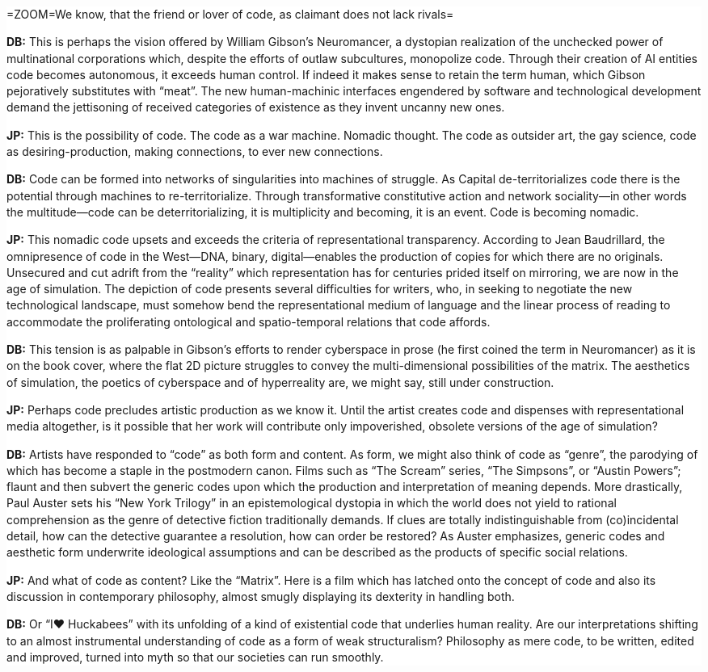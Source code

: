 
=ZOOM=We know, that the friend or lover of code, as claimant does not lack rivals=

**DB:** This is perhaps the vision offered by William Gibson’s Neuromancer, a dystopian realization of the unchecked power of multinational corporations which, despite the efforts of outlaw subcultures, monopolize code. Through their creation of AI entities code becomes autonomous, it exceeds human control. If indeed it makes sense to retain the term human, which Gibson pejoratively substitutes with “meat”. The new human-machinic interfaces engendered by software and technological development demand the jettisoning of received categories of existence as they invent uncanny new ones.

**JP:** This is the possibility of code. The code as a war machine. Nomadic thought. The code as outsider art, the gay science, code as desiring-production, making connections, to ever new connections.

**DB:** Code can be formed into networks of singularities into machines of struggle. As Capital de-territorializes code there is the potential through machines to re-territorialize. Through transformative constitutive action and network sociality—in other words the multitude—code can be deterritorializing, it is multiplicity and becoming, it is an event. Code is becoming nomadic. 

**JP:** This nomadic code upsets and exceeds the criteria of representational transparency. According to Jean Baudrillard, the omnipresence of code in the West—DNA, binary, digital—enables the production of copies for which there are no originals. Unsecured and cut adrift from the “reality” which representation has for centuries prided itself on mirroring, we are now in the age of simulation. The depiction of code presents several difficulties for writers, who, in seeking to negotiate the new technological landscape, must somehow bend the representational medium of language and the linear process of reading to accommodate the proliferating ontological and spatio-temporal relations that code affords.

**DB:** This tension is as palpable in Gibson’s efforts to render cyberspace in prose (he first coined the term in Neuromancer) as it is on the book cover, where the flat 2D picture struggles to convey the multi-dimensional possibilities of the matrix. The aesthetics of simulation, the poetics of cyberspace and of hyperreality are, we might say, still under construction.

**JP:** Perhaps code precludes artistic production as we know it. Until the artist creates code and dispenses with representational media altogether, is it possible that her work will contribute only impoverished, obsolete versions of the age of simulation?

**DB:** Artists have responded to “code” as both form and content. As form, we might also think of code as “genre”, the parodying of which has become a staple in the postmodern canon. Films such as “The Scream” series, “The Simpsons”, or “Austin Powers”; flaunt and then subvert the generic codes upon which the production and interpretation of meaning depends. More drastically, Paul Auster sets his “New York Trilogy” in an epistemological dystopia in which the world does not yield to rational comprehension as the genre of detective fiction traditionally demands. If clues are totally indistinguishable from (co)incidental detail, how can the detective guarantee a resolution, how can order be restored? As Auster emphasizes, generic codes and aesthetic form underwrite ideological assumptions and can be described as the products of specific social relations.

**JP:** And what of code as content? Like the “Matrix”. Here is a film which has latched onto the concept of code and also its discussion in contemporary philosophy, almost smugly displaying its dexterity in handling both.

**DB:** Or “I♥ Huckabees” with its unfolding of a kind of existential code that underlies human reality. Are our interpretations shifting to an almost instrumental understanding of code as a form of weak structuralism? Philosophy as mere code, to be written, edited and improved, turned into myth so that our societies can run smoothly.

